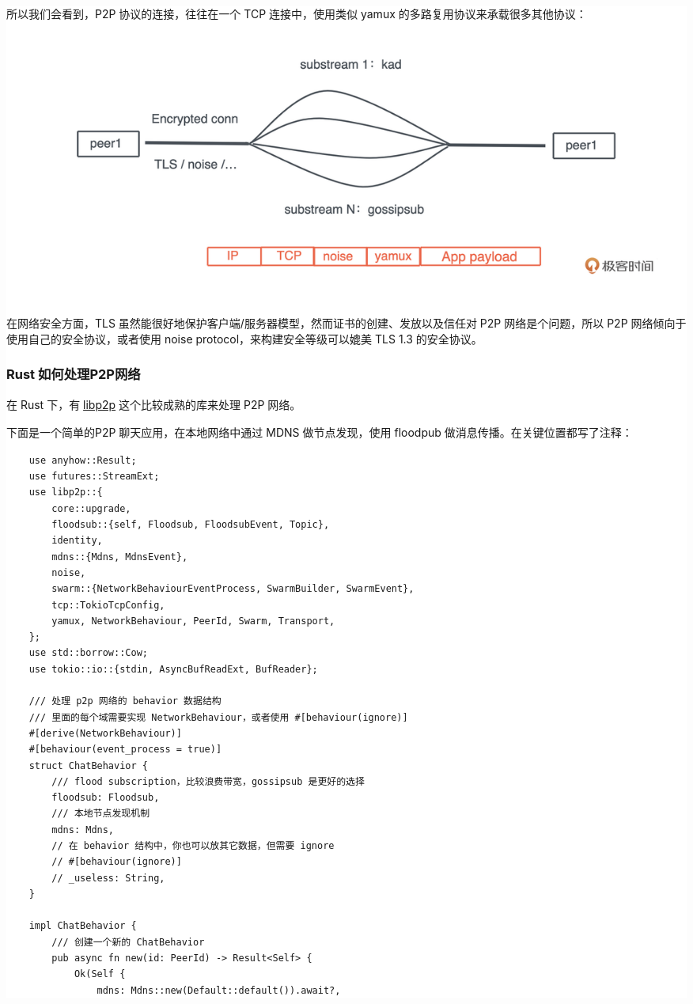 所以我们会看到，P2P 协议的连接，往往在一个 TCP 连接中，使用类似 yamux 的多路复用协议来承载很多其他协议：  
![](./httpsstatic001geekbangorgresourceimage76f3765b2b7f05986c87dfa524ff9f5980f3.jpg)

在网络安全方面，TLS 虽然能很好地保护客户端/服务器模型，然而证书的创建、发放以及信任对 P2P 网络是个问题，所以 P2P 网络倾向于使用自己的安全协议，或者使用 noise protocol，来构建安全等级可以媲美 TLS 1.3 的安全协议。

### Rust 如何处理P2P网络

在 Rust 下，有 [libp2p](https://docs.rs/libp2p) 这个比较成熟的库来处理 P2P 网络。

下面是一个简单的P2P 聊天应用，在本地网络中通过 MDNS 做节点发现，使用 floodpub 做消息传播。在关键位置都写了注释：

```
    use anyhow::Result;
    use futures::StreamExt;
    use libp2p::{
        core::upgrade,
        floodsub::{self, Floodsub, FloodsubEvent, Topic},
        identity,
        mdns::{Mdns, MdnsEvent},
        noise,
        swarm::{NetworkBehaviourEventProcess, SwarmBuilder, SwarmEvent},
        tcp::TokioTcpConfig,
        yamux, NetworkBehaviour, PeerId, Swarm, Transport,
    };
    use std::borrow::Cow;
    use tokio::io::{stdin, AsyncBufReadExt, BufReader};
    
    /// 处理 p2p 网络的 behavior 数据结构
    /// 里面的每个域需要实现 NetworkBehaviour，或者使用 #[behaviour(ignore)]
    #[derive(NetworkBehaviour)]
    #[behaviour(event_process = true)]
    struct ChatBehavior {
        /// flood subscription，比较浪费带宽，gossipsub 是更好的选择
        floodsub: Floodsub,
        /// 本地节点发现机制
        mdns: Mdns,
        // 在 behavior 结构中，你也可以放其它数据，但需要 ignore
        // #[behaviour(ignore)]
        // _useless: String,
    }
    
    impl ChatBehavior {
        /// 创建一个新的 ChatBehavior
        pub async fn new(id: PeerId) -> Result<Self> {
            Ok(Self {
                mdns: Mdns::new(Default::default()).await?,
```